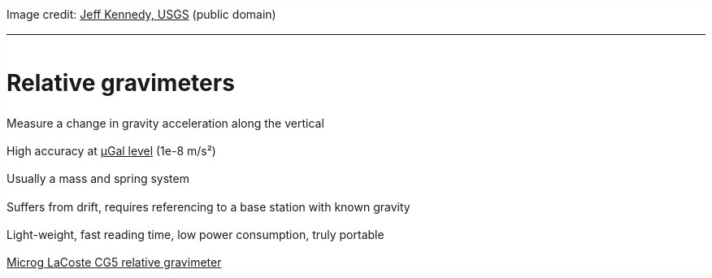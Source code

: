 </div>
</div>

<div class="r-stretch bottom-right">

Image credit: [Jeff Kennedy, USGS](https://www.usgs.gov/media/images/a10-absolute-gravity-meter)
(public domain)

</div>

---

<div class="container">
<div class="col-large small">

# Relative gravimeters

Measure a change in gravity acceleration along the vertical

High accuracy at [μGal level](http://microglacoste.com/wp-content/uploads/2019/01/CG-6-Brochure_R5.pdf)
(1e-8 m/s²)

Usually a mass and spring system

Suffers from drift, requires referencing to a base station with known gravity

Light-weight, fast reading time, low power consumption, truly portable

</div>
<div class="col-small tiny">

[Microg LaCoste CG5 relative gravimeter](http://microglacoste.com/product/cg-6-autograv-gravity-meter/)
